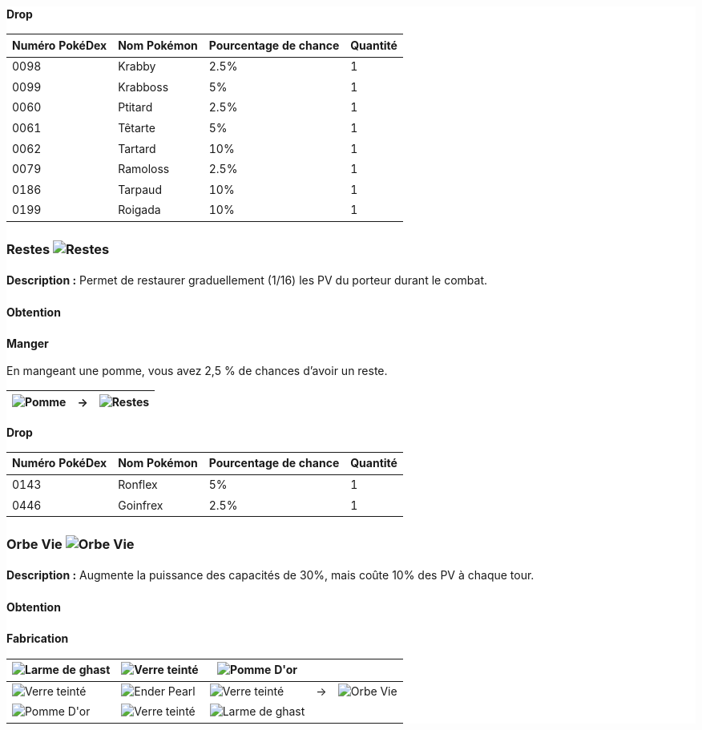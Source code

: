 **Drop**

| Numéro PokéDex | Nom Pokémon | Pourcentage de chance| Quantité |
|---------|--------|------|----------|
| 0098 | Krabby | 2.5% | 1 |
| 0099 | Krabboss | 5% | 1 |
| 0060 | Ptitard | 2.5% | 1 |
| 0061 | Têtarte | 5% | 1 |
| 0062 | Tartard | 10% | 1 |
| 0079 | Ramoloss | 2.5% | 1 |
| 0186 | Tarpaud | 10% | 1 |
| 0199 | Roigada | 10% | 1 |

### Restes ![Restes](https://wiki.cobblemon.com/images/7/7f/Leftovers.png)

**Description :** Permet de restaurer graduellement (1/16) les PV du porteur durant le combat.

#### Obtention

**Manger**

En mangeant une pomme, vous avez 2,5 % de chances d’avoir un reste.

| ![Pomme](https://wiki.cobblemon.com/images/7/7d/Apple.png) | → | ![Restes](https://wiki.cobblemon.com/images/7/7f/Leftovers.png) |
-----------------------|---|---|

**Drop**

| Numéro PokéDex | Nom Pokémon | Pourcentage de chance| Quantité |
|---------|--------|------|----------|
| 0143 | Ronflex | 5% | 1 |
| 0446 | Goinfrex | 2.5% | 1 |

### Orbe Vie ![Orbe Vie](https://wiki.cobblemon.com/images/a/a5/Life_Orb.png)

**Description :** Augmente la puissance des capacités de 30%, mais coûte 10% des PV à chaque tour.

#### Obtention

**Fabrication**

| ![Larme de ghast](https://wiki.cobblemon.com/images/8/8f/Ghast_Tear.png) | ![Verre teinté](https://wiki.cobblemon.com/images/e/e0/Tinted_Glass.png) | ![Pomme D'or](https://wiki.cobblemon.com/images/0/0e/Golden_Apple.png) | | |
|-----------------------|-----------------------|-----------------------|---|---|
| ![Verre teinté](https://wiki.cobblemon.com/images/e/e0/Tinted_Glass.png) | ![Ender Pearl](https://wiki.cobblemon.com/images/5/5a/Ender_Pearl.png) | ![Verre teinté](https://wiki.cobblemon.com/images/e/e0/Tinted_Glass.png) | → | ![Orbe Vie](https://wiki.cobblemon.com/images/a/a5/Life_Orb.png) |
| ![Pomme D'or](https://wiki.cobblemon.com/images/0/0e/Golden_Apple.png) | ![Verre teinté](https://wiki.cobblemon.com/images/e/e0/Tinted_Glass.png) | ![Larme de ghast](https://wiki.cobblemon.com/images/8/8f/Ghast_Tear.png) | | |
